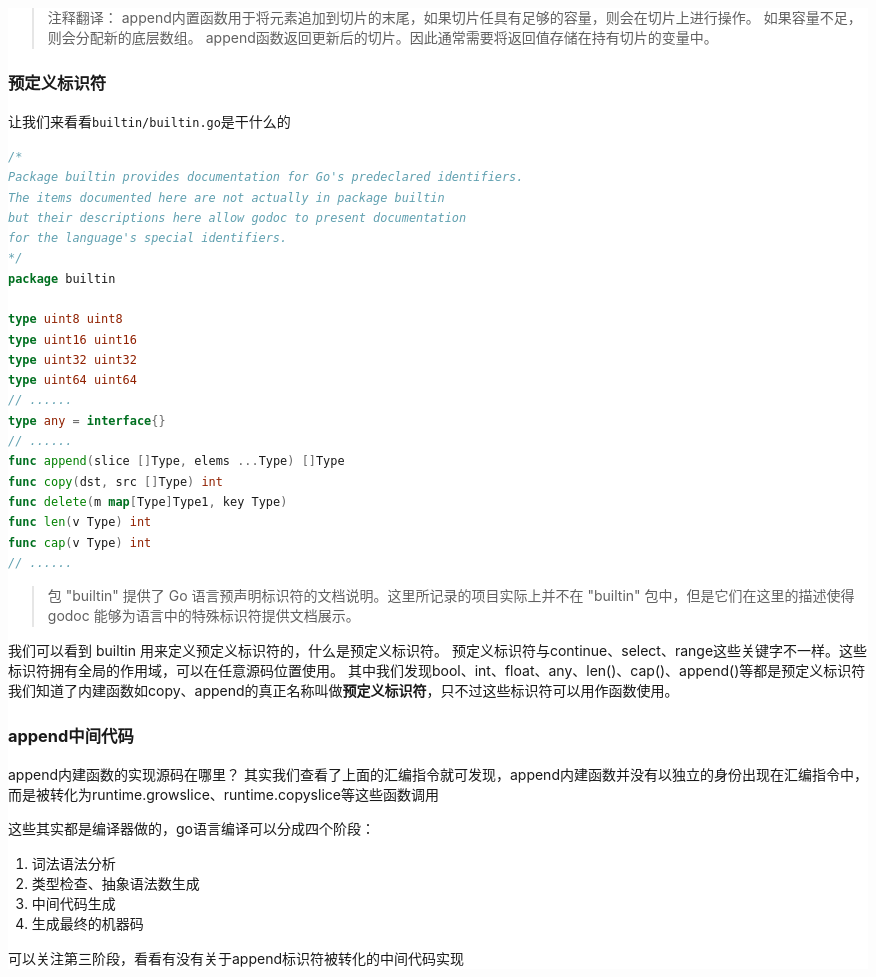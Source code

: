 > 注释翻译：
> append内置函数用于将元素追加到切片的末尾，如果切片任具有足够的容量，则会在切片上进行操作。
> 如果容量不足，则会分配新的底层数组。
> append函数返回更新后的切片。因此通常需要将返回值存储在持有切片的变量中。

### 预定义标识符

让我们来看看`builtin/builtin.go`是干什么的

```go
/*
Package builtin provides documentation for Go's predeclared identifiers.
The items documented here are not actually in package builtin
but their descriptions here allow godoc to present documentation
for the language's special identifiers.
*/
package builtin

type uint8 uint8
type uint16 uint16
type uint32 uint32
type uint64 uint64
// ......
type any = interface{}
// ......
func append(slice []Type, elems ...Type) []Type
func copy(dst, src []Type) int
func delete(m map[Type]Type1, key Type)
func len(v Type) int
func cap(v Type) int
// ......
```

> 包 "builtin" 提供了 Go 语言预声明标识符的文档说明。这里所记录的项目实际上并不在 "builtin" 包中，但是它们在这里的描述使得 godoc 能够为语言中的特殊标识符提供文档展示。

我们可以看到 builtin 用来定义预定义标识符的，什么是预定义标识符。
预定义标识符与continue、select、range这些关键字不一样。这些标识符拥有全局的作用域，可以在任意源码位置使用。
其中我们发现bool、int、float、any、len()、cap()、append()等都是预定义标识符
我们知道了内建函数如copy、append的真正名称叫做**预定义标识符**，只不过这些标识符可以用作函数使用。

### append中间代码

append内建函数的实现源码在哪里？
其实我们查看了上面的汇编指令就可发现，append内建函数并没有以独立的身份出现在汇编指令中，而是被转化为runtime.growslice、runtime.copyslice等这些函数调用

这些其实都是编译器做的，go语言编译可以分成四个阶段：

1. 词法语法分析
2. 类型检查、抽象语法数生成
3. 中间代码生成
4. 生成最终的机器码

可以关注第三阶段，看看有没有关于append标识符被转化的中间代码实现
